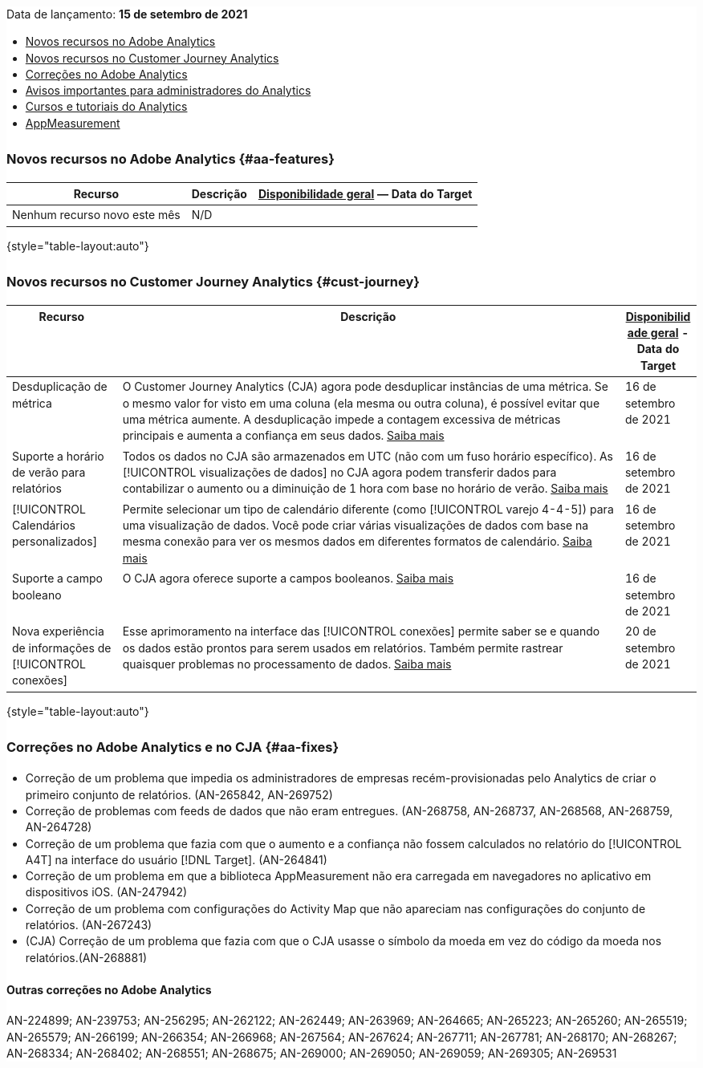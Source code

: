 Data de lançamento: **15 de setembro de 2021**

* [Novos recursos no Adobe Analytics](#aa-features)
* [Novos recursos no Customer Journey Analytics](#cust-journey)
* [Correções no Adobe Analytics](#aa-fixes)
* [Avisos importantes para administradores do Analytics](#aa-notices)
* [Cursos e tutoriais do Analytics](#tutorials-analytics)
* [AppMeasurement](#appm)

### Novos recursos no Adobe Analytics {#aa-features}

| Recurso | Descrição | [Disponibilidade geral](https://experienceleague.adobe.com/docs/analytics/technotes/releases.html?lang=pt-BR) — Data do Target |
| ----------- | ---------- | ------- |
| Nenhum recurso novo este mês | N/D |

{style=&quot;table-layout:auto&quot;}

### Novos recursos no Customer Journey Analytics {#cust-journey}

| Recurso | Descrição | [Disponibilidade geral](https://experienceleague.adobe.com/docs/analytics/technotes/releases.html?lang=en) - Data do Target |
| ----------- | ---------- | ----- |
| Desduplicação de métrica | O Customer Journey Analytics (CJA) agora pode desduplicar instâncias de uma métrica. Se o mesmo valor for visto em uma coluna (ela mesma ou outra coluna), é possível evitar que uma métrica aumente. A desduplicação impede a contagem excessiva de métricas principais e aumenta a confiança em seus dados. [Saiba mais](https://experienceleague.adobe.com/docs/analytics-platform/using/cja-dataviews/component-settings/metric-deduplication.html?lang=pt-BR) | 16 de setembro de 2021 |
| Suporte a horário de verão para relatórios | Todos os dados no CJA são armazenados em UTC (não com um fuso horário específico). As [!UICONTROL visualizações de dados] no CJA agora podem transferir dados para contabilizar o aumento ou a diminuição de 1 hora com base no horário de verão. [Saiba mais](https://experienceleague.adobe.com/docs/analytics-platform/using/cja-dataviews/create-dataview.html?lang=pt-BR#calendar) | 16 de setembro de 2021 |
| [!UICONTROL Calendários personalizados] | Permite selecionar um tipo de calendário diferente (como [!UICONTROL varejo 4-4-5]) para uma visualização de dados. Você pode criar várias visualizações de dados com base na mesma conexão para ver os mesmos dados em diferentes formatos de calendário. [Saiba mais](https://experienceleague.adobe.com/docs/analytics-platform/using/cja-dataviews/create-dataview.html?lang=en#calendar) | 16 de setembro de 2021 |
| Suporte a campo booleano | O CJA agora oferece suporte a campos booleanos. [Saiba mais](https://experienceleague.adobe.com/docs/analytics-platform/using/cja-dataviews/component-settings/behavior.html?lang=pt-BR) | 16 de setembro de 2021 |
| Nova experiência de informações de [!UICONTROL conexões] | Esse aprimoramento na interface das [!UICONTROL conexões] permite saber se e quando os dados estão prontos para serem usados em relatórios. Também permite rastrear quaisquer problemas no processamento de dados. [Saiba mais](https://experienceleague.adobe.com/docs/analytics-platform/using/cja-connections/manage-connections.html?lang=pt-BR) | 20 de setembro de 2021 |

{style=&quot;table-layout:auto&quot;}

### Correções no Adobe Analytics e no CJA {#aa-fixes}

* Correção de um problema que impedia os administradores de empresas recém-provisionadas pelo Analytics de criar o primeiro conjunto de relatórios. (AN-265842, AN-269752)
* Correção de problemas com feeds de dados que não eram entregues. (AN-268758, AN-268737, AN-268568, AN-268759, AN-264728)
* Correção de um problema que fazia com que o aumento e a confiança não fossem calculados no relatório do [!UICONTROL A4T] na interface do usuário [!DNL Target]. (AN-264841)
* Correção de um problema em que a biblioteca AppMeasurement não era carregada em navegadores no aplicativo em dispositivos iOS. (AN-247942)
* Correção de um problema com configurações do Activity Map que não apareciam nas configurações do conjunto de relatórios. (AN-267243)
* (CJA) Correção de um problema que fazia com que o CJA usasse o símbolo da moeda em vez do código da moeda nos relatórios.(AN-268881)

#### Outras correções no Adobe Analytics

AN-224899; AN-239753; AN-256295; AN-262122; AN-262449; AN-263969; AN-264665; AN-265223; AN-265260; AN-265519; AN-265579; AN-266199; AN-266354; AN-266968; AN-267564; AN-267624; AN-267711; AN-267781; AN-268170; AN-268267; AN-268334; AN-268402; AN-268551; AN-268675; AN-269000; AN-269050; AN-269059; AN-269305; AN-269531
